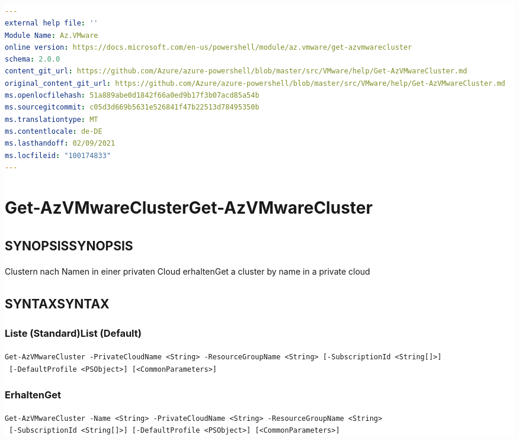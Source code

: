 ```yaml
---
external help file: ''
Module Name: Az.VMware
online version: https://docs.microsoft.com/en-us/powershell/module/az.vmware/get-azvmwarecluster
schema: 2.0.0
content_git_url: https://github.com/Azure/azure-powershell/blob/master/src/VMware/help/Get-AzVMwareCluster.md
original_content_git_url: https://github.com/Azure/azure-powershell/blob/master/src/VMware/help/Get-AzVMwareCluster.md
ms.openlocfilehash: 51a889abe0d1842f66a0ed9b17f3b07acd85a54b
ms.sourcegitcommit: c05d3d669b5631e526841f47b22513d78495350b
ms.translationtype: MT
ms.contentlocale: de-DE
ms.lasthandoff: 02/09/2021
ms.locfileid: "100174833"
---
```

# <span data-ttu-id="480b0-101">Get-AzVMwareCluster</span><span class="sxs-lookup"><span data-stu-id="480b0-101">Get-AzVMwareCluster</span></span>

## <span data-ttu-id="480b0-102">SYNOPSIS</span><span class="sxs-lookup"><span data-stu-id="480b0-102">SYNOPSIS</span></span>
<span data-ttu-id="480b0-103">Clustern nach Namen in einer privaten Cloud erhalten</span><span class="sxs-lookup"><span data-stu-id="480b0-103">Get a cluster by name in a private cloud</span></span>

## <span data-ttu-id="480b0-104">SYNTAX</span><span class="sxs-lookup"><span data-stu-id="480b0-104">SYNTAX</span></span>

### <span data-ttu-id="480b0-105">Liste (Standard)</span><span class="sxs-lookup"><span data-stu-id="480b0-105">List (Default)</span></span>
```
Get-AzVMwareCluster -PrivateCloudName <String> -ResourceGroupName <String> [-SubscriptionId <String[]>]
 [-DefaultProfile <PSObject>] [<CommonParameters>]
```

### <span data-ttu-id="480b0-106">Erhalten</span><span class="sxs-lookup"><span data-stu-id="480b0-106">Get</span></span>
```
Get-AzVMwareCluster -Name <String> -PrivateCloudName <String> -ResourceGroupName <String>
 [-SubscriptionId <String[]>] [-DefaultProfile <PSObject>] [<CommonParameters>]
```
